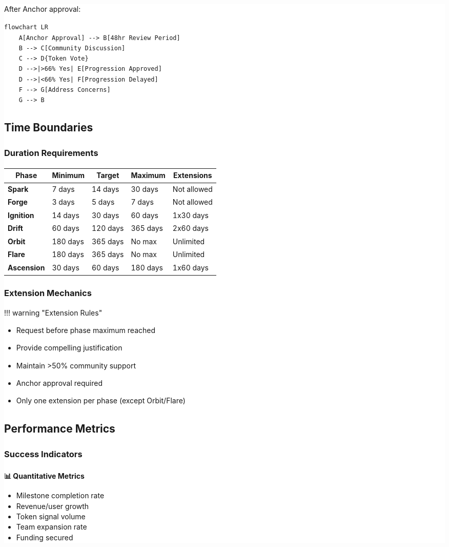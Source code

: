 After Anchor approval:

```mermaid
flowchart LR
    A[Anchor Approval] --> B[48hr Review Period]
    B --> C[Community Discussion]
    C --> D{Token Vote}
    D -->|>66% Yes| E[Progression Approved]
    D -->|<66% Yes| F[Progression Delayed]
    F --> G[Address Concerns]
    G --> B
```

## Time Boundaries

### Duration Requirements

| Phase | Minimum | Target | Maximum | Extensions |
|-------|---------|--------|---------|------------|
| **Spark** | 7 days | 14 days | 30 days | Not allowed |
| **Forge** | 3 days | 5 days | 7 days | Not allowed |
| **Ignition** | 14 days | 30 days | 60 days | 1x30 days |
| **Drift** | 60 days | 120 days | 365 days | 2x60 days |
| **Orbit** | 180 days | 365 days | No max | Unlimited |
| **Flare** | 180 days | 365 days | No max | Unlimited |
| **Ascension** | 30 days | 60 days | 180 days | 1x60 days |

### Extension Mechanics

!!! warning "Extension Rules"

- Request before phase maximum reached

- Provide compelling justification

- Maintain >50% community support

- Anchor approval required

- Only one extension per phase (except Orbit/Flare)

## Performance Metrics

### Success Indicators

<div class="grid cards">
    <div class="card">
        <h4>📊 Quantitative Metrics</h4>
        <ul>
            <li>Milestone completion rate</li>
            <li>Revenue/user growth</li>
            <li>Token signal volume</li>
            <li>Team expansion rate</li>
            <li>Funding secured</li>
        </ul>
    </div>
    